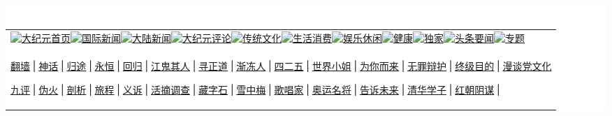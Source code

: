 <a name="1" id="1" target="_blank">&nbsp;</a> <span id="1">&nbsp;</span><table align=center border="0"><tr><td colspan="2" VALIGN=TOP><a href="https://github.com/19920513/djy/blob/master/gb/nf1351518.md#1"><img src="https://raw.githubusercontent.com/19920513/www/master/t/djy/1.jpg" title="大纪元首页" alt="大纪元首页"></a><a href="https://github.com/19920513/djy/blob/master/gb/n24hr.md#1"><img src="https://raw.githubusercontent.com/19920513/www/master/t/djy/3.jpg" title="国际新闻" alt="国际新闻"></a><a href="https://github.com/19920513/djy/blob/master/gb/nsc413.md#1"><img src="https://raw.githubusercontent.com/19920513/www/master/t/djy/4.jpg" title="大陆新闻" alt="大陆新闻"></a><a href="https://github.com/19920513/djy/blob/master/gb/news392.md#1"><img src="https://raw.githubusercontent.com/19920513/www/master/t/djy/5.jpg" title="大纪元评论" alt="大纪元评论"></a><a href="https://github.com/19920513/djy/blob/master/gb/news2007.md#1"><img src="https://raw.githubusercontent.com/19920513/www/master/t/djy/6.jpg" title="传统文化" alt="传统文化"></a><a href="https://github.com/19920513/djy/blob/master/gb/news2008.md#1"><img src="https://raw.githubusercontent.com/19920513/www/master/t/djy/7.jpg" title="生活消费" alt="生活消费"></a><a href="https://github.com/19920513/djy/blob/master/gb/ncyule.md#1"><img src="https://raw.githubusercontent.com/19920513/www/master/t/djy/8.jpg" title="娱乐休闲" alt="娱乐休闲"></a><a href="https://github.com/19920513/djy/blob/master/gb/nsc1002.md#1"><img src="https://raw.githubusercontent.com/19920513/www/master/t/djy/9.jpg" title="健康" alt="健康"></a><a href="https://github.com/19920513/djy/blob/master/gb/nf6092.md#1"><img src="https://raw.githubusercontent.com/19920513/www/master/t/djy/10a.jpg" title="独家" alt="独家"></a><a href="https://github.com/19920513/djy/blob/master/gb/nf4514.md#1"><img src="https://raw.githubusercontent.com/19920513/www/master/t/djy/11.jpg" title="头条要闻" alt="头条要闻"></a><a href="https://github.com/19920513/djy/blob/master/gb/zt.md#1"><img src="https://raw.githubusercontent.com/19920513/www/master/t/djy/13.jpg" title="专题" alt="专题"></a></td></tr><tr><td colspan="2" VALIGN=TOP><p> <a href="https://github.com/19920513/www/blob/master/README.md#1" target="_blank">翻墙</a> | <a href="https://gitlab.com/dino5gha/vdwl/raw/master/public/wl.webm" target="_blank">神话</a> | <a href="https://gitlab.com/Diegofb8/vdhG75Ez1eTyeZN/raw/master/public/hG75Ez1eTyeZN.webm" target="_blank">归途</a> | <a href="https://gitlab.com/Domenicgt4/vdYongHeng-360p/raw/master/public/YongHeng-360p.webm" target="_blank">永恒</a> | <a href="https://gitlab.com/Domeniccqa/vdLijianhui-200804-720/raw/master/public/Lijianhui-200804-720.webm" target="_blank">回归</a> | <a href="https://gitlab.com/Dominic17763/vddmt/raw/master/public/dmt.webm" target="_blank">江鬼其人</a> | <a href="https://gitlab.com/dvijcleaw/vdszt/raw/master/public/szt.webm" target="_blank">寻正道</a> | <a href="https://gitlab.com/Ting.Chua.Gen532/vdUc6y/raw/master/public/Uc6y.webm" target="_blank">渐冻人</a> | <a href="https://gitlab.com/Dixonweat/vd425/raw/master/public/425.webm" target="_blank">四二五</a> | <a href="https://gitlab.com/Domeniceg2/vdlin-720p/raw/master/public/lin-720p.webm" target="_blank">世界小姐</a> | <a href="https://gitlab.com/Dillonhn8/vdwnrl/raw/master/public/wnrl.webm" target="_blank">为你而来</a> | <a href="https://gitlab.com/Cherlynjt4/vd5Vu3_XS2V/raw/master/public/5Vu3_XS2V.webm" target="_blank">无罪辩护</a> |  <a href="https://gitlab.com/Domenicthks/vdzjmd1_19/raw/master/public/zjmd1_19.webm" target="_blank">终级目的</a> | <a href="https://gitlab.com/Curtrh8/vdmtdwh/raw/master/public/mtdwh.webm" target="_blank">漫谈党文化</a></p><p><a href="https://gitlab.com/Clevelandfbk/vd9p/raw/master/public/9p.webm" target="_blank">九评</a> | <a href="https://gitlab.com/Clintonbny/vdzfzx/raw/master/public/zfzx.webm" target="_blank">伪火</a> | <a href="https://gitlab.com/Dodiegin6/vd1400forge-1210/raw/master/public/1400forge-1210.webm" target="_blank">剖析</a> | <a href="https://gitlab.com/Dirkchel/vd3-JTT_CN_MH-360p/raw/master/public/3-JTT_CN_MH-360p.webm" target="_blank">旅程</a> | <a href="https://gitlab.com/Donadfilb/vd5-YiSu_MH-360p/raw/master/public/5-YiSu_MH-360p.webm" target="_blank">义诉</a> | <a href="https://gitlab.com/Eatonef8/vd5N.8/raw/master/public/5N.8.webm" target="_blank">活摘调查</a> | <a href="https://gitlab.com/Cyrstalsd3/vdTdowhauWx9WiM/raw/master/public/TdowhauWx9WiM.webm" target="_blank">藏字石</a> | <a href="https://gitlab.com/Dominivwf6/vd1-Xuezhongmei_MH-360p/raw/master/public/1-Xuezhongmei_MH-360p.webm" target="_blank">雪中梅</a> | <a href="https://gitlab.com/Doloresank/vdguanguimin/raw/master/public/guanguimin.webm" target="_blank">歌唱家</a> | <a href="https://gitlab.com/Dongyril/vdhuangxiaomin-tuidang/raw/master/public/huangxiaomin-tuidang.webm" target="_blank">奥运名将</a> | <a href="https://gitlab.com/Dinorahdf7/vdwm/raw/master/public/wm.webm" target="_blank">告诉未来</a> | <a href="https://gitlab.com/Corrinnegf6j/vdqh/raw/master/public/qh.webm" target="_blank">清华学子</a> | <a href="https://gitlab.com/Darylng7/vdhongchaoyinmou-hi/raw/master/public/hongchaoyinmou-hi.webm" target="_blank">红朝阴谋</a> |